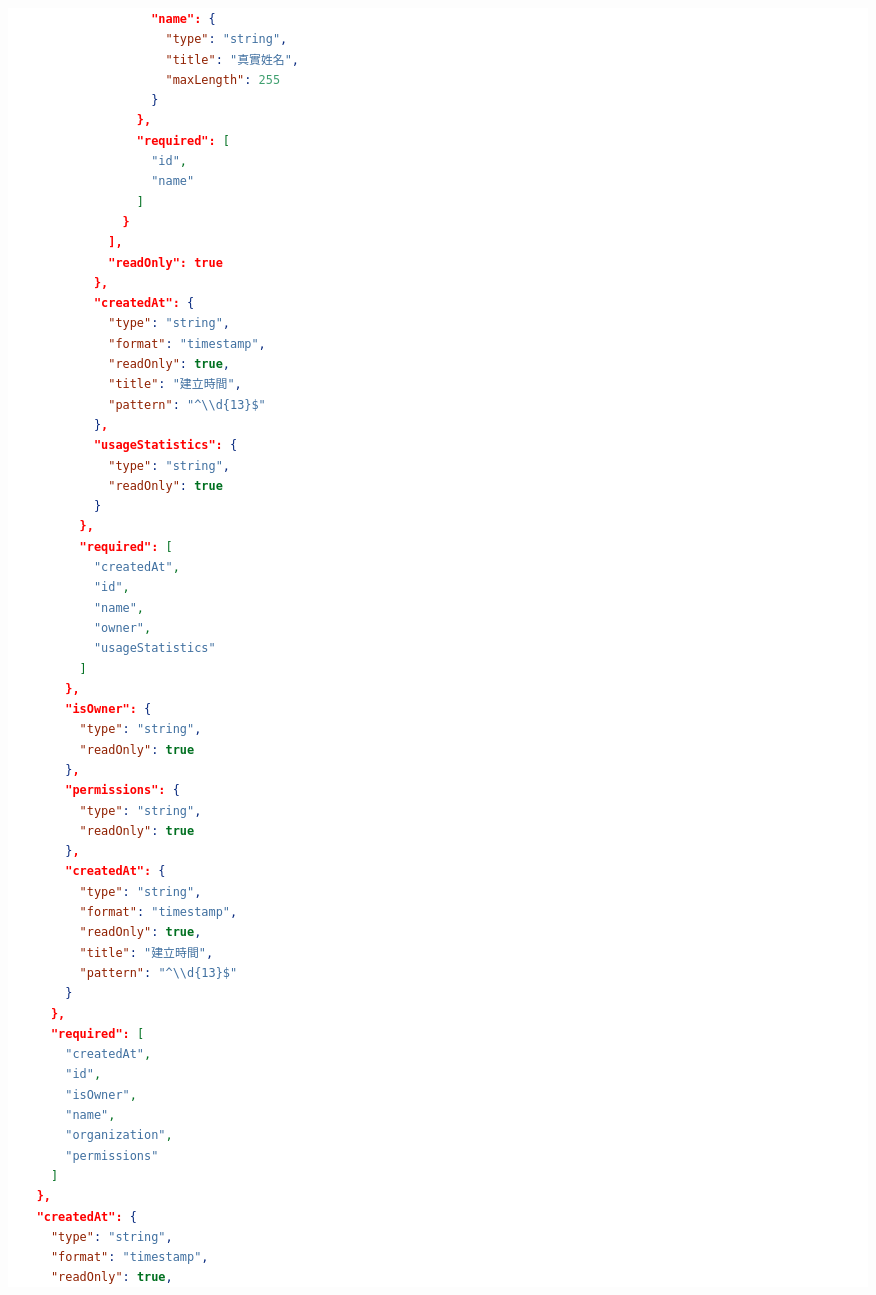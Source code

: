 ```json
                    "name": {
                      "type": "string",
                      "title": "真實姓名",
                      "maxLength": 255
                    }
                  },
                  "required": [
                    "id",
                    "name"
                  ]
                }
              ],
              "readOnly": true
            },
            "createdAt": {
              "type": "string",
              "format": "timestamp",
              "readOnly": true,
              "title": "建立時間",
              "pattern": "^\\d{13}$"
            },
            "usageStatistics": {
              "type": "string",
              "readOnly": true
            }
          },
          "required": [
            "createdAt",
            "id",
            "name",
            "owner",
            "usageStatistics"
          ]
        },
        "isOwner": {
          "type": "string",
          "readOnly": true
        },
        "permissions": {
          "type": "string",
          "readOnly": true
        },
        "createdAt": {
          "type": "string",
          "format": "timestamp",
          "readOnly": true,
          "title": "建立時間",
          "pattern": "^\\d{13}$"
        }
      },
      "required": [
        "createdAt",
        "id",
        "isOwner",
        "name",
        "organization",
        "permissions"
      ]
    },
    "createdAt": {
      "type": "string",
      "format": "timestamp",
      "readOnly": true,
```